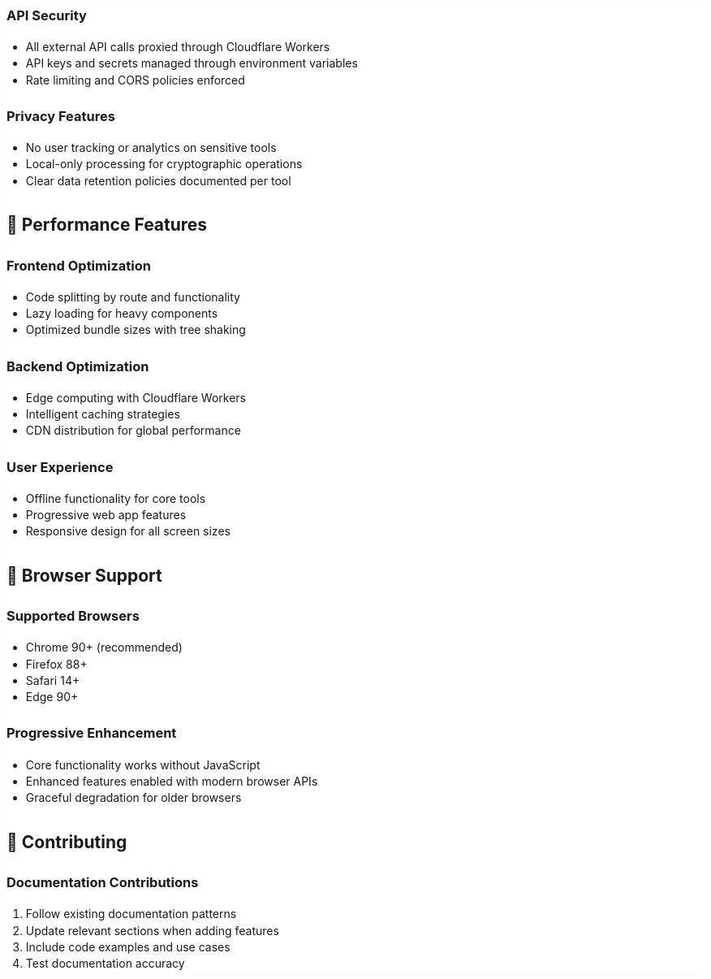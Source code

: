 ### API Security
- All external API calls proxied through Cloudflare Workers
- API keys and secrets managed through environment variables
- Rate limiting and CORS policies enforced

### Privacy Features
- No user tracking or analytics on sensitive tools
- Local-only processing for cryptographic operations
- Clear data retention policies documented per tool

## 🚀 Performance Features

### Frontend Optimization
- Code splitting by route and functionality
- Lazy loading for heavy components
- Optimized bundle sizes with tree shaking

### Backend Optimization
- Edge computing with Cloudflare Workers
- Intelligent caching strategies
- CDN distribution for global performance

### User Experience
- Offline functionality for core tools
- Progressive web app features
- Responsive design for all screen sizes

## 📱 Browser Support

### Supported Browsers
- Chrome 90+ (recommended)
- Firefox 88+
- Safari 14+
- Edge 90+

### Progressive Enhancement
- Core functionality works without JavaScript
- Enhanced features enabled with modern browser APIs
- Graceful degradation for older browsers

## 🤝 Contributing

### Documentation Contributions
1. Follow existing documentation patterns
2. Update relevant sections when adding features
3. Include code examples and use cases
4. Test documentation accuracy
